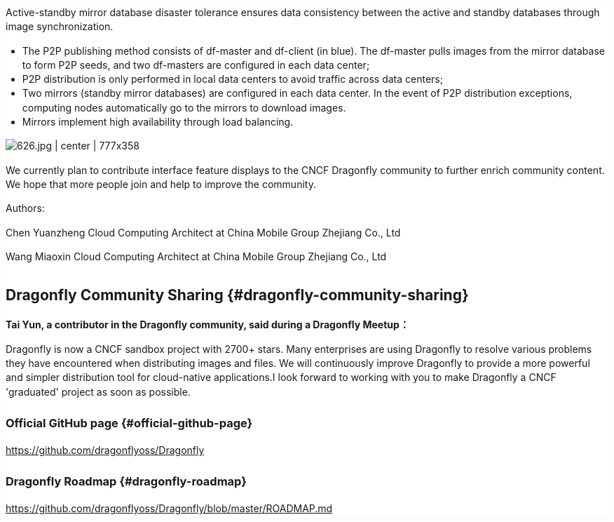 Active-standby mirror database disaster tolerance ensures data consistency between the active
and standby databases through image synchronization.

* The P2P publishing method consists of df-master and df-client (in blue).
The df-master pulls images from the mirror database to form P2P seeds,
and two df-masters are configured in each data center;
* P2P distribution is only performed in local data centers to avoid traffic across data centers;
* Two mirrors (standby mirror databases) are configured in each data center.
In the event of P2P distribution exceptions, computing nodes automatically go to the mirrors to download images.
* Mirrors implement high availability through load balancing.

![626.jpg | center | 777x358](https://user-images.githubusercontent.com/9465626/51097333-359b1a00-17fe-11e9-9cb1-79ff762f675a.png "")

We currently plan to contribute interface feature displays to the CNCF Dragonfly community
to further enrich community content. We hope that more people join and help to improve the community.

Authors:

Chen Yuanzheng Cloud Computing Architect at China Mobile Group Zhejiang Co., Ltd

Wang Miaoxin Cloud Computing Architect at China Mobile Group Zhejiang Co., Ltd

## __Dragonfly Community Sharing__ {#__dragonfly-community-sharing__}

__Tai Yun, a contributor in the Dragonfly community, said during a Dragonfly Meetup：__

Dragonfly is now a CNCF sandbox project with 2700+ stars. Many enterprises are using Dragonfly
to resolve various problems they have encountered when distributing images and files.
We will continuously improve Dragonfly to provide a more powerful and simpler distribution tool
for cloud-native applications.I look forward to working with you to make Dragonfly a CNCF 'graduated'
project as soon as possible.

### __Official GitHub page__ {#__official-github-page__}

<https://github.com/dragonflyoss/Dragonfly>

### __Dragonfly Roadmap__ {#__dragonfly-roadmap__}

<https://github.com/dragonflyoss/Dragonfly/blob/master/ROADMAP.md>
